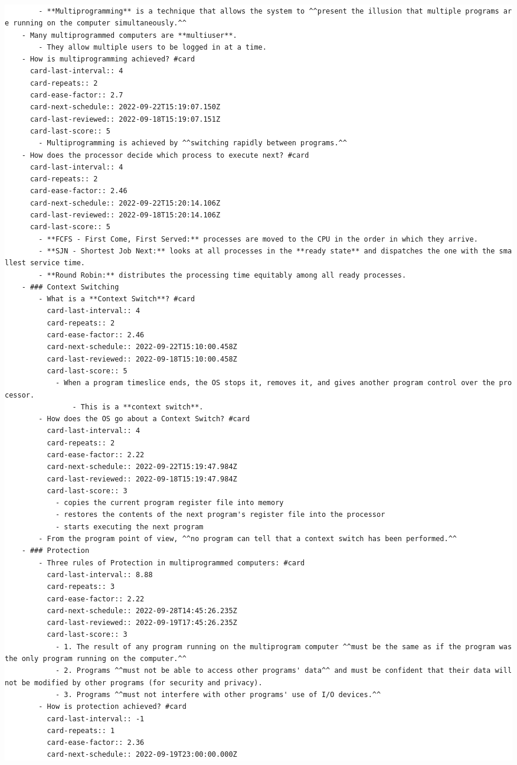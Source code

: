 			- **Multiprogramming** is a technique that allows the system to ^^present the illusion that multiple programs are running on the computer simultaneously.^^
		- Many multiprogrammed computers are **multiuser**.
			- They allow multiple users to be logged in at a time.
		- How is multiprogramming achieved? #card
		  card-last-interval:: 4
		  card-repeats:: 2
		  card-ease-factor:: 2.7
		  card-next-schedule:: 2022-09-22T15:19:07.150Z
		  card-last-reviewed:: 2022-09-18T15:19:07.151Z
		  card-last-score:: 5
			- Multiprogramming is achieved by ^^switching rapidly between programs.^^
		- How does the processor decide which process to execute next? #card
		  card-last-interval:: 4
		  card-repeats:: 2
		  card-ease-factor:: 2.46
		  card-next-schedule:: 2022-09-22T15:20:14.106Z
		  card-last-reviewed:: 2022-09-18T15:20:14.106Z
		  card-last-score:: 5
			- **FCFS - First Come, First Served:** processes are moved to the CPU in the order in which they arrive.
			- **SJN - Shortest Job Next:** looks at all processes in the **ready state** and dispatches the one with the smallest service time.
			- **Round Robin:** distributes the processing time equitably among all ready processes.
		- ### Context Switching
			- What is a **Context Switch**? #card
			  card-last-interval:: 4
			  card-repeats:: 2
			  card-ease-factor:: 2.46
			  card-next-schedule:: 2022-09-22T15:10:00.458Z
			  card-last-reviewed:: 2022-09-18T15:10:00.458Z
			  card-last-score:: 5
				- When a program timeslice ends, the OS stops it, removes it, and gives another program control over the processor.
					- This is a **context switch**.
			- How does the OS go about a Context Switch? #card
			  card-last-interval:: 4
			  card-repeats:: 2
			  card-ease-factor:: 2.22
			  card-next-schedule:: 2022-09-22T15:19:47.984Z
			  card-last-reviewed:: 2022-09-18T15:19:47.984Z
			  card-last-score:: 3
				- copies the current program register file into memory
				- restores the contents of the next program's register file into the processor
				- starts executing the next program
			- From the program point of view, ^^no program can tell that a context switch has been performed.^^
		- ### Protection
			- Three rules of Protection in multiprogrammed computers: #card
			  card-last-interval:: 8.88
			  card-repeats:: 3
			  card-ease-factor:: 2.22
			  card-next-schedule:: 2022-09-28T14:45:26.235Z
			  card-last-reviewed:: 2022-09-19T17:45:26.235Z
			  card-last-score:: 3
				- 1. The result of any program running on the multiprogram computer ^^must be the same as if the program was the only program running on the computer.^^
				- 2. Programs ^^must not be able to access other programs' data^^ and must be confident that their data will not be modified by other programs (for security and privacy).
				- 3. Programs ^^must not interfere with other programs' use of I/O devices.^^
			- How is protection achieved? #card
			  card-last-interval:: -1
			  card-repeats:: 1
			  card-ease-factor:: 2.36
			  card-next-schedule:: 2022-09-19T23:00:00.000Z